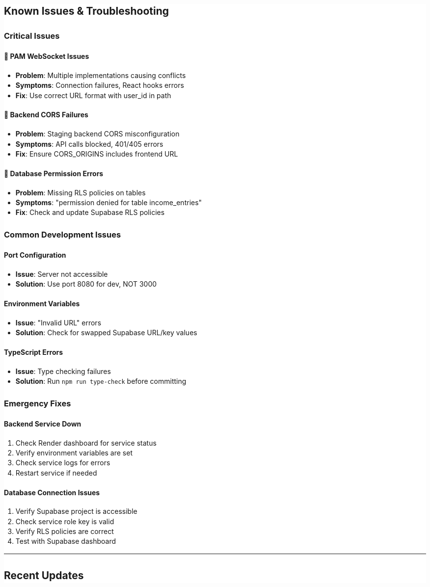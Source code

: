 
## Known Issues & Troubleshooting

### Critical Issues

#### 🔴 PAM WebSocket Issues
- **Problem**: Multiple implementations causing conflicts
- **Symptoms**: Connection failures, React hooks errors
- **Fix**: Use correct URL format with user_id in path

#### 🔴 Backend CORS Failures
- **Problem**: Staging backend CORS misconfiguration
- **Symptoms**: API calls blocked, 401/405 errors
- **Fix**: Ensure CORS_ORIGINS includes frontend URL

#### 🔴 Database Permission Errors
- **Problem**: Missing RLS policies on tables
- **Symptoms**: "permission denied for table income_entries"
- **Fix**: Check and update Supabase RLS policies

### Common Development Issues

#### Port Configuration
- **Issue**: Server not accessible
- **Solution**: Use port 8080 for dev, NOT 3000

#### Environment Variables
- **Issue**: "Invalid URL" errors
- **Solution**: Check for swapped Supabase URL/key values

#### TypeScript Errors
- **Issue**: Type checking failures
- **Solution**: Run `npm run type-check` before committing

### Emergency Fixes

#### Backend Service Down
1. Check Render dashboard for service status
2. Verify environment variables are set
3. Check service logs for errors
4. Restart service if needed

#### Database Connection Issues
1. Verify Supabase project is accessible
2. Check service role key is valid
3. Verify RLS policies are correct
4. Test with Supabase dashboard

---

## Recent Updates
